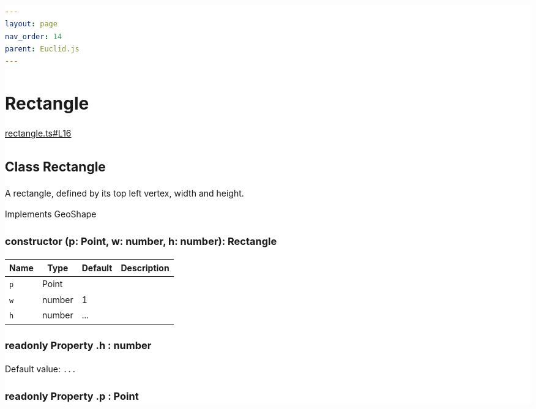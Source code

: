 ```yaml
---
layout: page
nav_order: 14
parent: Euclid.js
---
```


# Rectangle

<div class="docs-item" markdown="1">

<div><a class="source" target="_blank" href="https://github.com/mathigon/euclid.js/tree/master/src/rectangle.ts#L16">rectangle.ts#L16</a></div>

## <span class="pill">Class</span> Rectangle

A rectangle, defined by its top left vertex, width and height.

Implements GeoShape

<div class="docs-item" markdown="1">

### constructor <span class="signature">(p: Point, w: number, h: number): Rectangle</span>

| Name | Type | Default | Description |
| --- | --- | --- | --- |
| `p` | Point |  |  |
| `w` | number | 1 |  |
| `h` | number | ... |  |


</div>

<div class="docs-item" markdown="1">

### <span class="pill">readonly</span> <span class="pill">Property</span> .h <span class="signature">: number</span>

Default value: `...`

</div>

<div class="docs-item" markdown="1">

### <span class="pill">readonly</span> <span class="pill">Property</span> .p <span class="signature">: Point</span>

</div>

<div class="docs-item" markdown="1">
